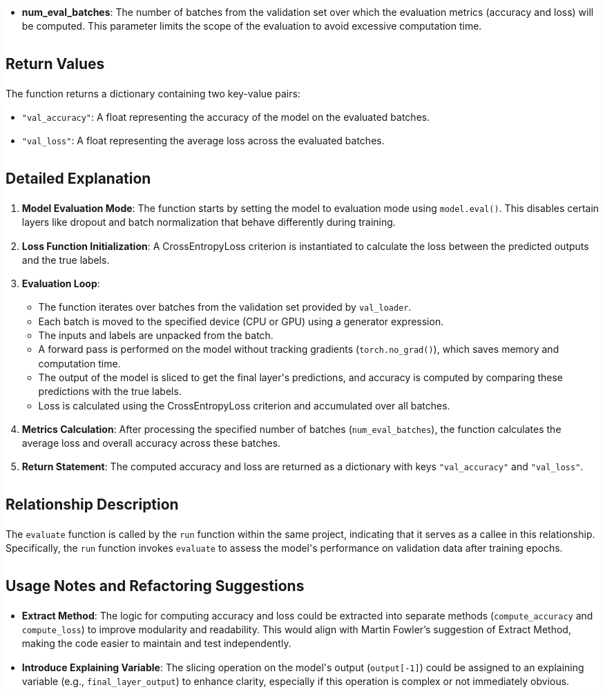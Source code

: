 - **num_eval_batches**: The number of batches from the validation set over which the evaluation metrics (accuracy and loss) will be computed. This parameter limits the scope of the evaluation to avoid excessive computation time.

## Return Values

The function returns a dictionary containing two key-value pairs:

- `"val_accuracy"`: A float representing the accuracy of the model on the evaluated batches.
  
- `"val_loss"`: A float representing the average loss across the evaluated batches.

## Detailed Explanation

1. **Model Evaluation Mode**: The function starts by setting the model to evaluation mode using `model.eval()`. This disables certain layers like dropout and batch normalization that behave differently during training.

2. **Loss Function Initialization**: A CrossEntropyLoss criterion is instantiated to calculate the loss between the predicted outputs and the true labels.

3. **Evaluation Loop**:
   - The function iterates over batches from the validation set provided by `val_loader`.
   - Each batch is moved to the specified device (CPU or GPU) using a generator expression.
   - The inputs and labels are unpacked from the batch.
   - A forward pass is performed on the model without tracking gradients (`torch.no_grad()`), which saves memory and computation time.
   - The output of the model is sliced to get the final layer's predictions, and accuracy is computed by comparing these predictions with the true labels.
   - Loss is calculated using the CrossEntropyLoss criterion and accumulated over all batches.

4. **Metrics Calculation**: After processing the specified number of batches (`num_eval_batches`), the function calculates the average loss and overall accuracy across these batches.

5. **Return Statement**: The computed accuracy and loss are returned as a dictionary with keys `"val_accuracy"` and `"val_loss"`.

## Relationship Description

The `evaluate` function is called by the `run` function within the same project, indicating that it serves as a callee in this relationship. Specifically, the `run` function invokes `evaluate` to assess the model's performance on validation data after training epochs.

## Usage Notes and Refactoring Suggestions

- **Extract Method**: The logic for computing accuracy and loss could be extracted into separate methods (`compute_accuracy` and `compute_loss`) to improve modularity and readability. This would align with Martin Fowler’s suggestion of Extract Method, making the code easier to maintain and test independently.

- **Introduce Explaining Variable**: The slicing operation on the model's output (`output[-1]`) could be assigned to an explaining variable (e.g., `final_layer_output`) to enhance clarity, especially if this operation is complex or not immediately obvious.
